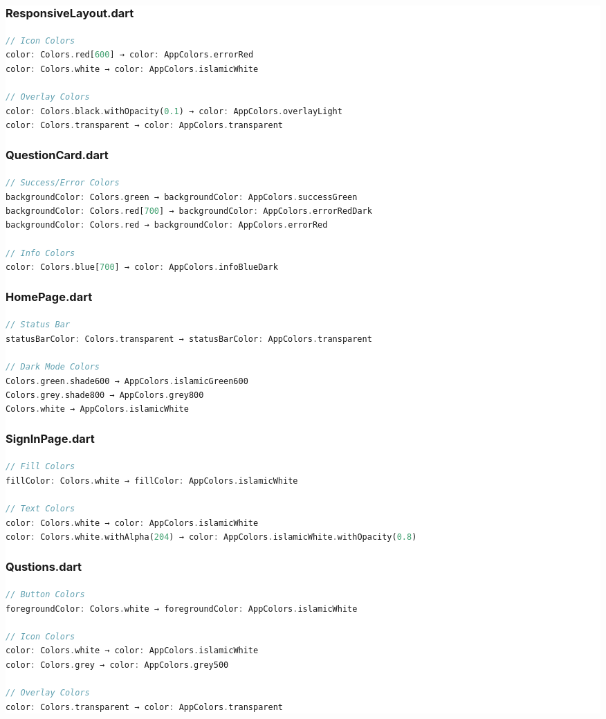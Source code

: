 ### **ResponsiveLayout.dart**
```dart
// Icon Colors
color: Colors.red[600] → color: AppColors.errorRed
color: Colors.white → color: AppColors.islamicWhite

// Overlay Colors
color: Colors.black.withOpacity(0.1) → color: AppColors.overlayLight
color: Colors.transparent → color: AppColors.transparent
```

### **QuestionCard.dart**
```dart
// Success/Error Colors
backgroundColor: Colors.green → backgroundColor: AppColors.successGreen
backgroundColor: Colors.red[700] → backgroundColor: AppColors.errorRedDark
backgroundColor: Colors.red → backgroundColor: AppColors.errorRed

// Info Colors
color: Colors.blue[700] → color: AppColors.infoBlueDark
```

### **HomePage.dart**
```dart
// Status Bar
statusBarColor: Colors.transparent → statusBarColor: AppColors.transparent

// Dark Mode Colors
Colors.green.shade600 → AppColors.islamicGreen600
Colors.grey.shade800 → AppColors.grey800
Colors.white → AppColors.islamicWhite
```

### **SignInPage.dart**
```dart
// Fill Colors
fillColor: Colors.white → fillColor: AppColors.islamicWhite

// Text Colors
color: Colors.white → color: AppColors.islamicWhite
color: Colors.white.withAlpha(204) → color: AppColors.islamicWhite.withOpacity(0.8)
```

### **Qustions.dart**
```dart
// Button Colors
foregroundColor: Colors.white → foregroundColor: AppColors.islamicWhite

// Icon Colors
color: Colors.white → color: AppColors.islamicWhite
color: Colors.grey → color: AppColors.grey500

// Overlay Colors
color: Colors.transparent → color: AppColors.transparent
```
